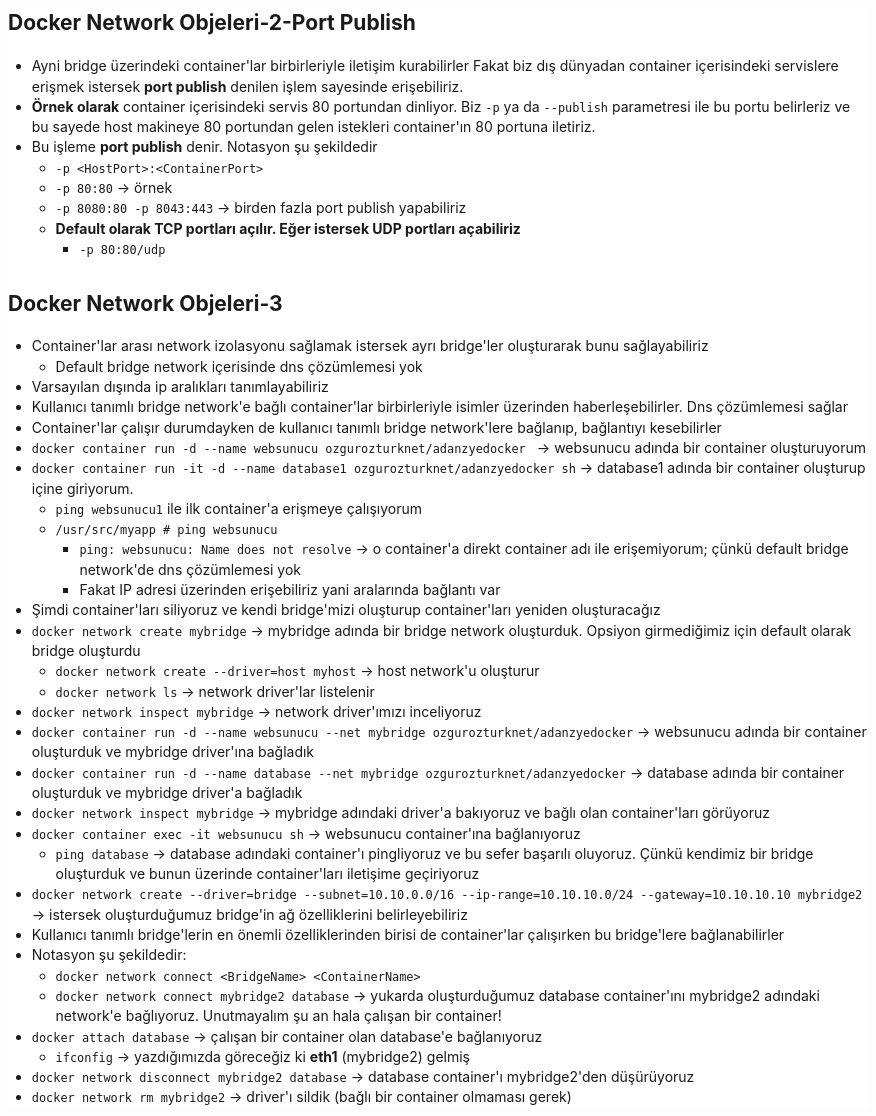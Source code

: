

## Docker Network Objeleri-2-Port Publish
-  Ayni bridge üzerindeki container'lar birbirleriyle iletişim kurabilirler Fakat biz dış dünyadan container içerisindeki servislere erişmek istersek **port publish** denilen işlem sayesinde erişebiliriz.
-  **Örnek olarak** container içerisindeki servis 80 portundan dinliyor. Biz `-p` ya da `--publish` parametresi ile bu portu belirleriz ve bu sayede host makineye 80 portundan gelen istekleri container'ın 80 portuna iletiriz.
-  Bu işleme **port publish** denir. Notasyon şu şekildedir
   - `-p <HostPort>:<ContainerPort>`
   - `-p 80:80` -> örnek
   - `-p 8080:80 -p 8043:443` -> birden fazla port publish yapabiliriz
   - **Default olarak TCP portları açılır. Eğer istersek UDP portları açabiliriz**
     - `-p 80:80/udp`


## Docker Network Objeleri-3
- Container'lar arası network izolasyonu sağlamak istersek ayrı bridge'ler oluşturarak bunu sağlayabiliriz
  - Default bridge network içerisinde dns çözümlemesi yok
- Varsayılan dışında ip aralıkları tanımlayabiliriz
- Kullanıcı tanımlı bridge network'e bağlı container'lar birbirleriyle isimler üzerinden haberleşebilirler. Dns çözümlemesi sağlar
- Container'lar çalışır durumdayken de kullanıcı tanımlı bridge network'lere bağlanıp, bağlantıyı kesebilirler
- `docker container run -d --name websunucu ozgurozturknet/adanzyedocker ` -> websunucu adında bir container oluşturuyorum
- `docker container run -it -d --name database1 ozgurozturknet/adanzyedocker sh` -> database1 adında bir container oluşturup içine giriyorum.
  - `ping websunucu1` ile ilk container'a erişmeye çalışıyorum
  - `/usr/src/myapp # ping websunucu`
    - `ping: websunucu: Name does not resolve` -> o container'a direkt container adı ile erişemiyorum; çünkü default bridge network'de dns çözümlemesi yok
    - Fakat IP adresi üzerinden erişebiliriz yani aralarında bağlantı var
- Şimdi container'ları siliyoruz ve kendi bridge'mizi oluşturup container'ları yeniden oluşturacağız
- `docker network create mybridge` -> mybridge adında bir bridge network oluşturduk. Opsiyon girmediğimiz için default olarak bridge oluşturdu
  - `docker network create --driver=host myhost` -> host network'u oluşturur
  - `docker network ls` -> network driver'lar listelenir
- `docker network inspect mybridge` -> network driver'ımızı inceliyoruz
- `docker container run -d --name websunucu --net mybridge ozgurozturknet/adanzyedocker` -> websunucu adında bir container oluşturduk ve mybridge driver'ına bağladık
- `docker container run -d --name database --net mybridge ozgurozturknet/adanzyedocker` -> database adında bir container oluşturduk ve mybridge driver'a bağladık
- `docker network inspect mybridge` -> mybridge adındaki driver'a bakıyoruz ve bağlı olan container'ları görüyoruz
- `docker container exec -it websunucu sh` -> websunucu container'ına bağlanıyoruz
  - `ping database` -> database adındaki container'ı pingliyoruz ve bu sefer başarılı oluyoruz. Çünkü kendimiz bir bridge oluşturduk ve bunun üzerinde container'ları iletişime geçiriyoruz
- `docker network create --driver=bridge --subnet=10.10.0.0/16 --ip-range=10.10.10.0/24 --gateway=10.10.10.10 mybridge2`  -> istersek oluşturduğumuz bridge'in ağ özelliklerini belirleyebiliriz
- Kullanıcı tanımlı bridge'lerin en önemli özelliklerinden birisi de container'lar çalışırken bu bridge'lere bağlanabilirler
- Notasyon şu şekildedir:
  - `docker network connect <BridgeName> <ContainerName>`
  - `docker network connect mybridge2 database` -> yukarda oluşturduğumuz database container'ını mybridge2 adındaki network'e bağlıyoruz. Unutmayalım şu an hala çalışan bir container!
- `docker attach database` -> çalışan bir container olan database'e bağlanıyoruz
  - `ifconfig`  -> yazdığımızda göreceğiz ki **eth1** (mybridge2) gelmiş
- `docker network disconnect mybridge2 database` -> database container'ı mybridge2'den düşürüyoruz
- `docker network rm mybridge2` -> driver'ı sildik (bağlı bir container olmaması gerek)
